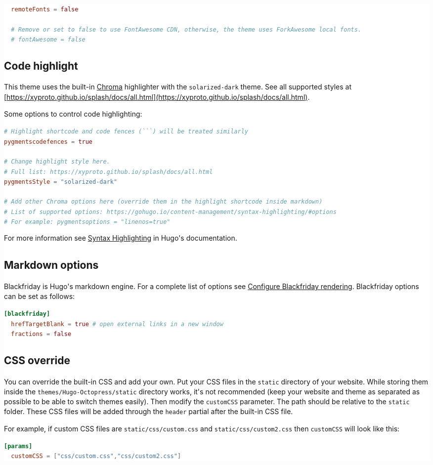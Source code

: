 ``` toml
  remoteFonts = false

  # Remove or set to false to use FontAwesome CDN, otherwise, the theme uses ForkAwesome local fonts.
  # fontAwesome = false
```

## <a name="highlight"></a>Code highlight
This theme uses the built-in [Chroma](https://github.com/alecthomas/chroma) highlighter with the `solarized-dark` theme. See all supported styles at [https://xyproto.github.io/splash/docs/all.html](https://xyproto.github.io/splash/docs/all.html).

Some options to control code highlighting:

``` toml
# Highlight shortcode and code fences (```) will be treated similarly
pygmentscodefences = true

# Change highlight style here.
# Full list: https://xyproto.github.io/splash/docs/all.html
pygmentsStyle = "solarized-dark"

# Add other Chroma options here (override them in the highlight shortcode inside markdown)
# List of supported options: https://gohugo.io/content-management/syntax-highlighting/#options
# For example: pygmentsoptions = "linenos=true"
```

For more information see [Syntax Highlighting](https://gohugo.io/extras/highlighting/) in Hugo's documentation.

## <a name="markdown"></a>Markdown options
Blackfriday is Hugo's markdown engine. For a complete list of options see [Configure Blackfriday rendering](https://gohugo.io/getting-started/configuration/#configure-blackfriday-rendering). Blackfriday options can be set as follows:

``` toml
[blackfriday]
  hrefTargetBlank = true # open external links in a new window
  fractions = false
```

## <a name="cssoverride"></a>CSS override
You can override the built-in CSS and add your own. Put your CSS files in the `static` directory of your website. While storing them inside the `themes/Hugo-Octopress/static` directory works, it's not recommended (keep your website and theme as separated as possible to be able to switch themes easily). Then modify the `customCSS` parameter. The path should be relative to the `static` folder. These CSS files will be added through the `header` partial after the built-in CSS file.

For example, if custom CSS files are `static/css/custom.css` and `static/css/custom2.css` then `customCSS` will look like this:

``` toml
[params]
  customCSS = ["css/custom.css","css/custom2.css"]
```


[example-link]: https://www.example.com
[octopress-link]: http://octopress.org
[hugo-link]: https://gohugo.io